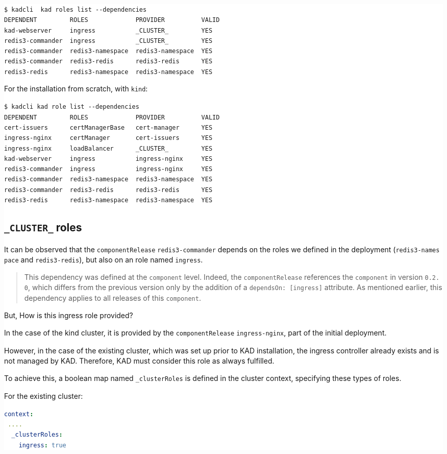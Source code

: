 ``` shell
$ kadcli  kad roles list --dependencies
DEPENDENT         ROLES             PROVIDER          VALID
kad-webserver     ingress           _CLUSTER_         YES
redis3-commander  ingress           _CLUSTER_         YES
redis3-commander  redis3-namespace  redis3-namespace  YES
redis3-commander  redis3-redis      redis3-redis      YES
redis3-redis      redis3-namespace  redis3-namespace  YES
```

For the installation from scratch, with `kind`:

``` shell
$ kadcli kad role list --dependencies
DEPENDENT         ROLES             PROVIDER          VALID
cert-issuers      certManagerBase   cert-manager      YES
ingress-nginx     certManager       cert-issuers      YES
ingress-nginx     loadBalancer      _CLUSTER_         YES
kad-webserver     ingress           ingress-nginx     YES
redis3-commander  ingress           ingress-nginx     YES
redis3-commander  redis3-namespace  redis3-namespace  YES
redis3-commander  redis3-redis      redis3-redis      YES
redis3-redis      redis3-namespace  redis3-namespace  YES
```


## `_CLUSTER_` roles

It can be observed that the `componentRelease` `redis3-commander` depends on the roles we defined in the deployment 
(`redis3-namespace` and `redis3-redis`), but also on an role named `ingress`.

> This dependency was defined at the `component` level. Indeed, the `componentRelease` references the `component` 
in version `0.2.0`, which differs from the previous version only by the addition of a `dependsOn: [ingress]` 
attribute. As mentioned earlier, this dependency applies to all releases of this `component`.

But, How is this ingress role provided?

In the case of the kind cluster, it is provided by the `componentRelease` `ingress-nginx`, part of the initial deployment.

However, in the case of the existing cluster, which was set up prior to KAD installation, the ingress controller 
already exists and is not managed by KAD. Therefore, KAD must consider this role as always fulfilled.

To achieve this, a boolean map named `_clusterRoles` is defined in the cluster context, specifying these types of roles.

For the existing cluster:

``` yaml
context:
 ....
  _clusterRoles:
    ingress: true
```

